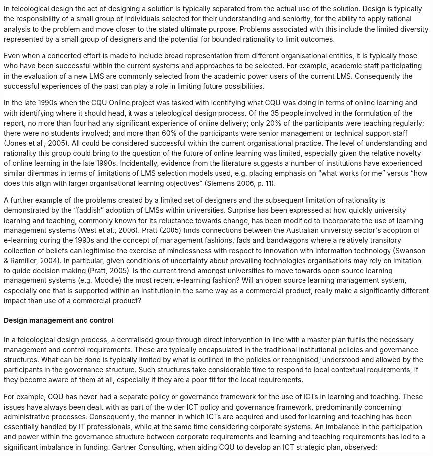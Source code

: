 In teleological design the act of designing a solution is typically separated from the actual use of the solution. Design is typically the responsibility of a small group of individuals selected for their understanding and seniority, for the ability to apply rational analysis to the problem and move closer to the stated ultimate purpose. Problems associated with this include the limited diversity represented by a small group of designers and the potential for bounded rationality to limit outcomes.

Even when a concerted effort is made to include broad representation from different organisational entities, it is typically those who have been successful within the current systems and approaches to be selected. For example, academic staff participating in the evaluation of a new LMS are commonly selected from the academic power users of the current LMS. Consequently the successful experiences of the past can play a role in limiting future possibilities.

In the late 1990s when the CQU Online project was tasked with identifying what CQU was doing in terms of online learning and with identifying where it should head, it was a teleological design process. Of the 35 people involved in the formulation of the report, no more than four had any significant experience of online delivery; only 20% of the participants were teaching regularly; there were no students involved; and more than 60% of the participants were senior management or technical support staff (Jones et al., 2005). All could be considered successful within the current organisational practice. The level of understanding and rationality this group could bring to the question of the future of online learning was limited, especially given the relative novelty of online learning in the late 1990s. Incidentally, evidence from the literature suggests a number of institutions have experienced similar dilemmas in terms of limitations of LMS selection models used, e.g. placing emphasis on “what works for me” versus “how does this align with larger organisational learning objectives” (Siemens 2006, p. 11).

A further example of the problems created by a limited set of designers and the subsequent limitation of rationality is demonstrated by the “faddish” adoption of LMSs within universities. Surprise has been expressed at how quickly university learning and teaching, commonly known for its reluctance towards change, has been modified to incorporate the use of learning management systems (West et al., 2006). Pratt (2005) finds connections between the Australian university sector's adoption of e-learning during the 1990s and the concept of management fashions, fads and bandwagons where a relatively transitory collection of beliefs can legitimise the exercise of mindlessness with respect to innovation with information technology (Swanson & Ramiller, 2004). In particular, given conditions of uncertainty about prevailing technologies organisations may rely on imitation to guide decision making (Pratt, 2005). Is the current trend amongst universities to move towards open source learning management systems (e.g. Moodle) the most recent e-learning fashion? Will an open source learning management system, especially one that is supported within an institution in the same way as a commercial product, really make a significantly different impact than use of a commercial product?

#### Design management and control

In a teleological design process, a centralised group through direct intervention in line with a master plan fulfils the necessary management and control requirements. These are typically encapsulated in the traditional institutional policies and governance structures. What can be done is typically limited by what is outlined in the policies or recognised, understood and allowed by the participants in the governance structure. Such structures take considerable time to respond to local contextual requirements, if they become aware of them at all, especially if they are a poor fit for the local requirements.

For example, CQU has never had a separate policy or governance framework for the use of ICTs in learning and teaching. These issues have always been dealt with as part of the wider ICT policy and governance framework, predominantly concerning administrative processes. Consequently, the manner in which ICTs are acquired and used for learning and teaching has been essentially handled by IT professionals, while at the same time considering corporate systems. An imbalance in the participation and power within the governance structure between corporate requirements and learning and teaching requirements has led to a significant imbalance in funding. Gartner Consulting, when aiding CQU to develop an ICT strategic plan, observed:
